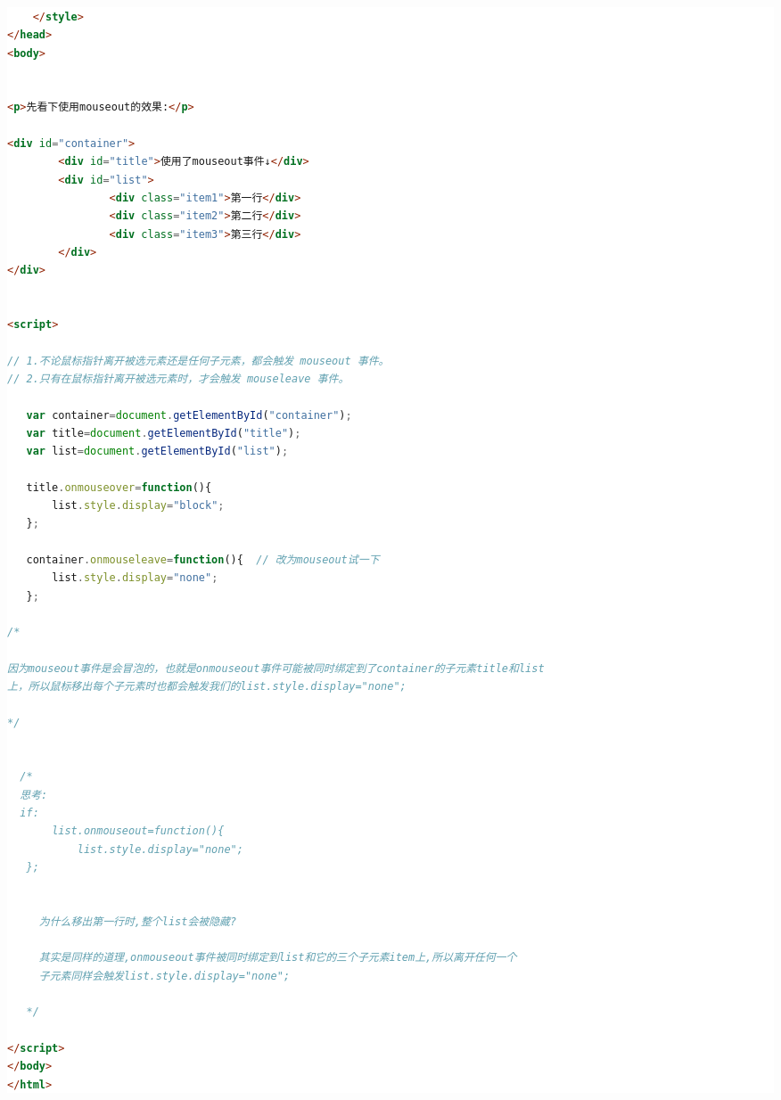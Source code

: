 ```html
    </style>
</head>
<body>


<p>先看下使用mouseout的效果:</p>

<div id="container">
        <div id="title">使用了mouseout事件↓</div>
        <div id="list">
                <div class="item1">第一行</div>
                <div class="item2">第二行</div>
                <div class="item3">第三行</div>
        </div>
</div>


<script>

// 1.不论鼠标指针离开被选元素还是任何子元素，都会触发 mouseout 事件。
// 2.只有在鼠标指针离开被选元素时，才会触发 mouseleave 事件。

   var container=document.getElementById("container");
   var title=document.getElementById("title");
   var list=document.getElementById("list");

   title.onmouseover=function(){
       list.style.display="block";
   };

   container.onmouseleave=function(){  // 改为mouseout试一下
       list.style.display="none";
   };

/*

因为mouseout事件是会冒泡的，也就是onmouseout事件可能被同时绑定到了container的子元素title和list
上，所以鼠标移出每个子元素时也都会触发我们的list.style.display="none";

*/


  /*
  思考:
  if:
       list.onmouseout=function(){
           list.style.display="none";
   };


     为什么移出第一行时,整个list会被隐藏?

     其实是同样的道理,onmouseout事件被同时绑定到list和它的三个子元素item上,所以离开任何一个
     子元素同样会触发list.style.display="none";

   */

</script>
</body>
</html>
```
